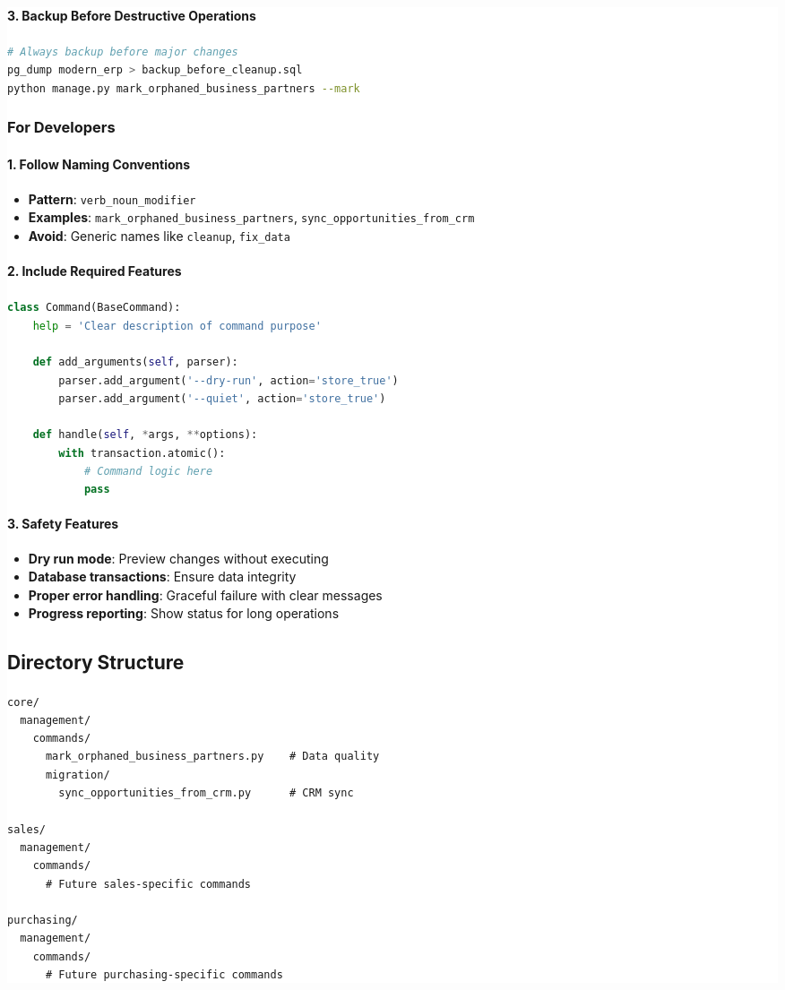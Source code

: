#### 3. **Backup Before Destructive Operations**
```bash
# Always backup before major changes
pg_dump modern_erp > backup_before_cleanup.sql
python manage.py mark_orphaned_business_partners --mark
```

### For Developers

#### 1. **Follow Naming Conventions**
- **Pattern**: `verb_noun_modifier`
- **Examples**: `mark_orphaned_business_partners`, `sync_opportunities_from_crm`
- **Avoid**: Generic names like `cleanup`, `fix_data`

#### 2. **Include Required Features**
```python
class Command(BaseCommand):
    help = 'Clear description of command purpose'
    
    def add_arguments(self, parser):
        parser.add_argument('--dry-run', action='store_true')
        parser.add_argument('--quiet', action='store_true')
    
    def handle(self, *args, **options):
        with transaction.atomic():
            # Command logic here
            pass
```

#### 3. **Safety Features**
- **Dry run mode**: Preview changes without executing
- **Database transactions**: Ensure data integrity
- **Proper error handling**: Graceful failure with clear messages
- **Progress reporting**: Show status for long operations

## Directory Structure

```
core/
  management/
    commands/
      mark_orphaned_business_partners.py    # Data quality
      migration/
        sync_opportunities_from_crm.py      # CRM sync
        
sales/
  management/
    commands/
      # Future sales-specific commands
      
purchasing/
  management/
    commands/
      # Future purchasing-specific commands
```
